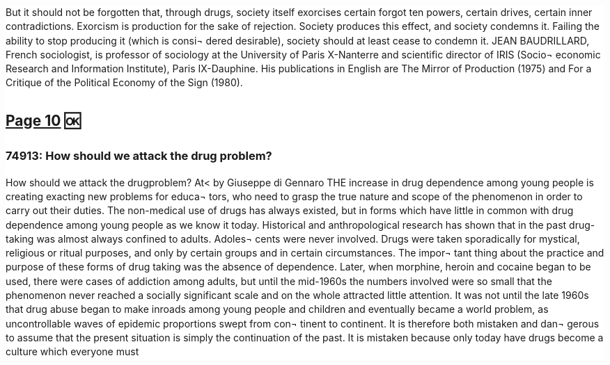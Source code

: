 But it should not be forgotten that, through
drugs, society itself exorcises certain forgot
ten powers, certain drives, certain inner
contradictions. Exorcism is production for
the sake of rejection. Society produces this
effect, and society condemns it. Failing the
ability to stop producing it (which is consi¬
dered desirable), society should at least
cease to condemn it.
JEAN BAUDRILLARD, French sociologist, is
professor of sociology at the University of Paris
X-Nanterre and scientific director of IRIS (Socio¬
economic Research and Information Institute),
Paris IX-Dauphine. His publications in English
are The Mirror of Production (1975) and For a
Critique of the Political Economy of the Sign
(1980).
## [Page 10](https://demo.humlab.umu.se/courier/074925engo.pdf#page=10) 🆗
### 74913: How should we attack the drug problem?
How should
we attack the
drugproblem? At<
by Giuseppe di Gennaro
THE increase in drug dependence
among young people is creating
exacting new problems for educa¬
tors, who need to grasp the true nature and
scope of the phenomenon in order to carry
out their duties.
The non-medical use of drugs has always
existed, but in forms which have little in
common with drug dependence among
young people as we know it today.
Historical and anthropological research
has shown that in the past drug-taking was
almost always confined to adults. Adoles¬
cents were never involved. Drugs were
taken sporadically for mystical, religious or
ritual purposes, and only by certain groups
and in certain circumstances. The impor¬
tant thing about the practice and purpose of
these forms of drug taking was the absence
of dependence.
Later, when morphine, heroin and
cocaine began to be used, there were cases
of addiction among adults, but until the
mid-1960s the numbers involved were so
small that the phenomenon never reached a
socially significant scale and on the whole
attracted little attention.
It was not until the late 1960s that drug
abuse began to make inroads among young
people and children and eventually became
a world problem, as uncontrollable waves
of epidemic proportions swept from con¬
tinent to continent.
It is therefore both mistaken and dan¬
gerous to assume that the present situation
is simply the continuation of the past. It is
mistaken because only today have drugs
become a culture which everyone must